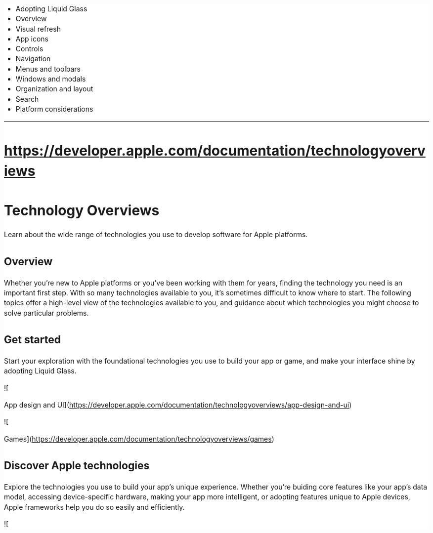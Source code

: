 - Adopting Liquid Glass
- Overview
- Visual refresh
- App icons
- Controls
- Navigation
- Menus and toolbars
- Windows and modals
- Organization and layout
- Search
- Platform considerations

---

# https://developer.apple.com/documentation/technologyoverviews

# Technology Overviews

Learn about the wide range of technologies you use to develop software for Apple platforms.

## Overview

Whether you’re new to Apple platforms or you’ve been working with them for years, finding the technology you need is an important first step. With so many technologies available to you, it’s sometimes difficult to know where to start. The following topics offer a high-level view of the technologies available to you, and guidance about which technologies you might choose to solve particular problems.

## Get started

Start your exploration with the foundational technologies you use to build your app or game, and make your interface shine by adopting Liquid Glass.

![

App design and UI](https://developer.apple.com/documentation/technologyoverviews/app-design-and-ui)

![

Games](https://developer.apple.com/documentation/technologyoverviews/games)

## Discover Apple technologies

Explore the technologies you use to build your app’s unique experience. Whether you’re buiding core features like your app’s data model, accessing device-specific hardware, making your app more intelligent, or adopting features unique to Apple devices, Apple frameworks help you do so easily and efficiently.

![
